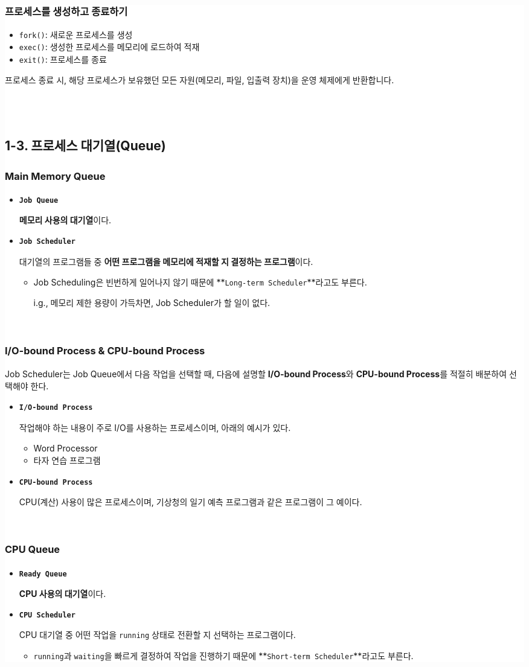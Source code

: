 ### 프로세스를 생성하고 종료하기

- `fork()`: 새로운 프로세스를 생성
- `exec()`: 생성한 프로세스를 메모리에 로드하여 적재
- `exit()`: 프로세스를 종료

프로세스 종료 시, 해당 프로세스가 보유했던 모든 자원(메모리, 파일, 입출력 장치)을 운영 체제에게 반환합니다.

<br>

<br>

## 1-3. 프로세스 대기열(Queue)

### Main Memory Queue

- **`Job Queue`**

  **메모리 사용의 대기열**이다.

- **`Job Scheduler`**

  대기열의 프로그램들 중 **어떤 프로그램을 메모리에 적재할 지 결정하는 프로그램**이다.

  - Job Scheduling은 빈번하게 일어나지 않기 때문에 **`Long-term Scheduler`**라고도 부른다.

    i.g., 메모리 제한 용량이 가득차면, Job Scheduler가 할 일이 없다.

<br>

### I/O-bound Process & CPU-bound Process

Job Scheduler는 Job Queue에서 다음 작업을 선택할 때, 다음에 설명할 **I/O-bound Process**와 **CPU-bound Process**를 적절히 배분하여  선택해야 한다.

- **`I/O-bound Process`**

  작업해야 하는 내용이 주로 I/O를 사용하는 프로세스이며, 아래의 예시가 있다.

  - Word Processor
  - 타자 연습 프로그램

- **`CPU-bound Process`**

  CPU(계산) 사용이 많은 프로세스이며, 기상청의 일기 예측 프로그램과 같은 프로그램이 그 예이다.

<br>

### CPU Queue

- **`Ready Queue`**

  **CPU 사용의 대기열**이다.

- **`CPU Scheduler`**

  CPU 대기열 중 어떤 작업을 `running` 상태로 전환할 지 선택하는 프로그램이다.

  - `running`과 `waiting`을 빠르게 결정하여 작업을 진행하기 때문에 **`Short-term Scheduler`**라고도 부른다.
